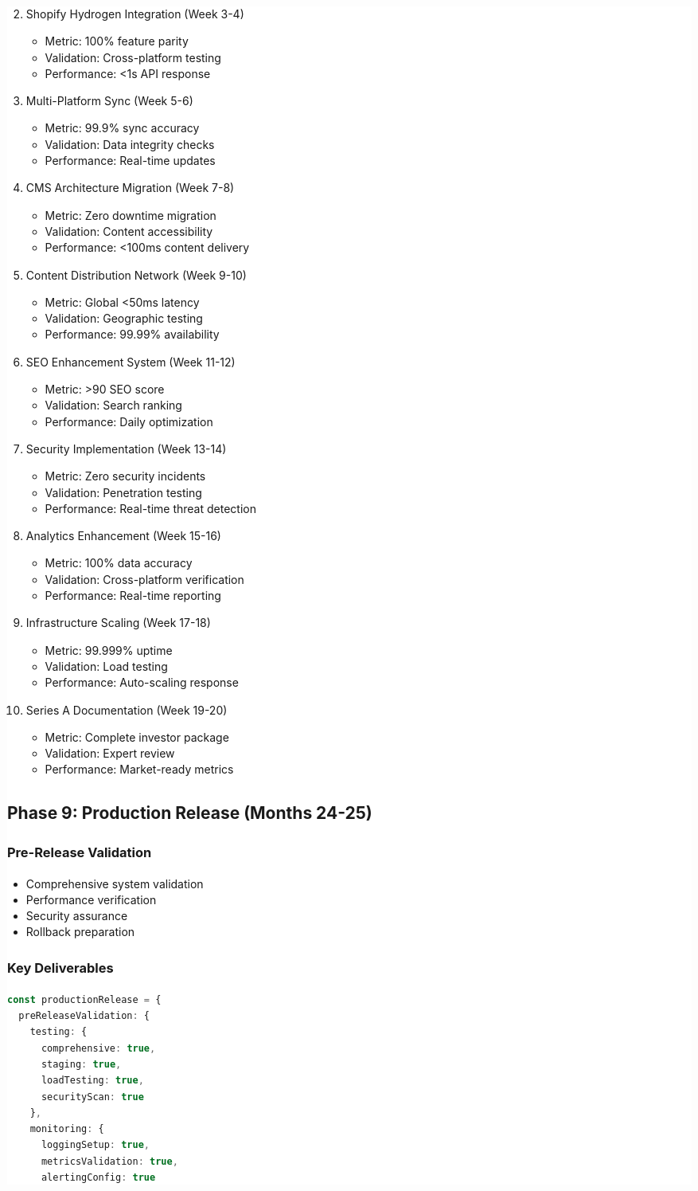 2. Shopify Hydrogen Integration (Week 3-4)
   - Metric: 100% feature parity
   - Validation: Cross-platform testing
   - Performance: <1s API response

3. Multi-Platform Sync (Week 5-6)
   - Metric: 99.9% sync accuracy
   - Validation: Data integrity checks
   - Performance: Real-time updates

4. CMS Architecture Migration (Week 7-8)
   - Metric: Zero downtime migration
   - Validation: Content accessibility
   - Performance: <100ms content delivery

5. Content Distribution Network (Week 9-10)
   - Metric: Global <50ms latency
   - Validation: Geographic testing
   - Performance: 99.99% availability

6. SEO Enhancement System (Week 11-12)
   - Metric: >90 SEO score
   - Validation: Search ranking
   - Performance: Daily optimization

7. Security Implementation (Week 13-14)
   - Metric: Zero security incidents
   - Validation: Penetration testing
   - Performance: Real-time threat detection

8. Analytics Enhancement (Week 15-16)
   - Metric: 100% data accuracy
   - Validation: Cross-platform verification
   - Performance: Real-time reporting

9. Infrastructure Scaling (Week 17-18)
   - Metric: 99.999% uptime
   - Validation: Load testing
   - Performance: Auto-scaling response

10. Series A Documentation (Week 19-20)
    - Metric: Complete investor package
    - Validation: Expert review
    - Performance: Market-ready metrics

## Phase 9: Production Release (Months 24-25)
### Pre-Release Validation
- Comprehensive system validation
- Performance verification
- Security assurance
- Rollback preparation

### Key Deliverables
```typescript
const productionRelease = {
  preReleaseValidation: {
    testing: {
      comprehensive: true,
      staging: true,
      loadTesting: true,
      securityScan: true
    },
    monitoring: {
      loggingSetup: true,
      metricsValidation: true,
      alertingConfig: true
```
